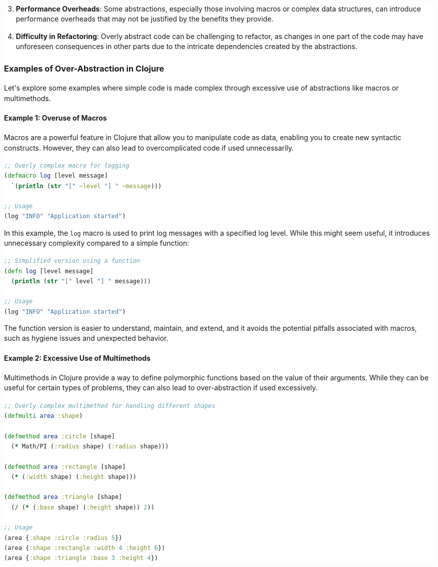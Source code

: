 3. **Performance Overheads**: Some abstractions, especially those involving macros or complex data structures, can introduce performance overheads that may not be justified by the benefits they provide.

4. **Difficulty in Refactoring**: Overly abstract code can be challenging to refactor, as changes in one part of the code may have unforeseen consequences in other parts due to the intricate dependencies created by the abstractions.

### Examples of Over-Abstraction in Clojure

Let's explore some examples where simple code is made complex through excessive use of abstractions like macros or multimethods.

#### Example 1: Overuse of Macros

Macros are a powerful feature in Clojure that allow you to manipulate code as data, enabling you to create new syntactic constructs. However, they can also lead to overcomplicated code if used unnecessarily.

```clojure
;; Overly complex macro for logging
(defmacro log [level message]
  `(println (str "[" ~level "] " ~message)))

;; Usage
(log "INFO" "Application started")
```

In this example, the `log` macro is used to print log messages with a specified log level. While this might seem useful, it introduces unnecessary complexity compared to a simple function:

```clojure
;; Simplified version using a function
(defn log [level message]
  (println (str "[" level "] " message)))

;; Usage
(log "INFO" "Application started")
```

The function version is easier to understand, maintain, and extend, and it avoids the potential pitfalls associated with macros, such as hygiene issues and unexpected behavior.

#### Example 2: Excessive Use of Multimethods

Multimethods in Clojure provide a way to define polymorphic functions based on the value of their arguments. While they can be useful for certain types of problems, they can also lead to over-abstraction if used excessively.

```clojure
;; Overly complex multimethod for handling different shapes
(defmulti area :shape)

(defmethod area :circle [shape]
  (* Math/PI (:radius shape) (:radius shape)))

(defmethod area :rectangle [shape]
  (* (:width shape) (:height shape)))

(defmethod area :triangle [shape]
  (/ (* (:base shape) (:height shape)) 2))

;; Usage
(area {:shape :circle :radius 5})
(area {:shape :rectangle :width 4 :height 6})
(area {:shape :triangle :base 3 :height 4})
```
